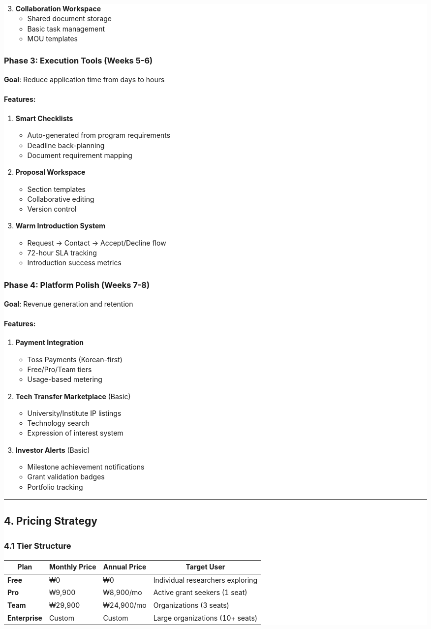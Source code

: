 3. **Collaboration Workspace**
   - Shared document storage
   - Basic task management
   - MOU templates

### Phase 3: Execution Tools (Weeks 5-6)
**Goal**: Reduce application time from days to hours

#### Features:
1. **Smart Checklists**
   - Auto-generated from program requirements
   - Deadline back-planning
   - Document requirement mapping

2. **Proposal Workspace**
   - Section templates
   - Collaborative editing
   - Version control

3. **Warm Introduction System**
   - Request → Contact → Accept/Decline flow
   - 72-hour SLA tracking
   - Introduction success metrics

### Phase 4: Platform Polish (Weeks 7-8)
**Goal**: Revenue generation and retention

#### Features:
1. **Payment Integration**
   - Toss Payments (Korean-first)
   - Free/Pro/Team tiers
   - Usage-based metering

2. **Tech Transfer Marketplace** (Basic)
   - University/Institute IP listings
   - Technology search
   - Expression of interest system

3. **Investor Alerts** (Basic)
   - Milestone achievement notifications
   - Grant validation badges
   - Portfolio tracking

---

## 4. Pricing Strategy

### 4.1 Tier Structure

| Plan | Monthly Price | Annual Price | Target User |
|------|--------------|--------------|-------------|
| **Free** | ₩0 | ₩0 | Individual researchers exploring |
| **Pro** | ₩9,900 | ₩8,900/mo | Active grant seekers (1 seat) |
| **Team** | ₩29,900 | ₩24,900/mo | Organizations (3 seats) |
| **Enterprise** | Custom | Custom | Large organizations (10+ seats) |
